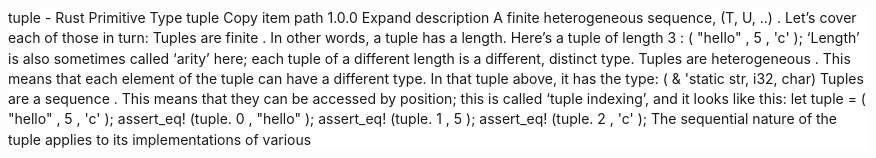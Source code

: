 tuple - Rust
Primitive Type
tuple
Copy item path
1.0.0
Expand description
A finite heterogeneous sequence,
(T, U, ..)
.
Let’s cover each of those in turn:
Tuples are
finite
. In other words, a tuple has a length. Here’s a tuple
of length
3
:
(
"hello"
,
5
,
'c'
);
‘Length’ is also sometimes called ‘arity’ here; each tuple of a different
length is a different, distinct type.
Tuples are
heterogeneous
. This means that each element of the tuple can
have a different type. In that tuple above, it has the type:
(
&
'static
str, i32, char)
Tuples are a
sequence
. This means that they can be accessed by position;
this is called ‘tuple indexing’, and it looks like this:
let
tuple = (
"hello"
,
5
,
'c'
);
assert_eq!
(tuple.
0
,
"hello"
);
assert_eq!
(tuple.
1
,
5
);
assert_eq!
(tuple.
2
,
'c'
);
The sequential nature of the tuple applies to its implementations of various